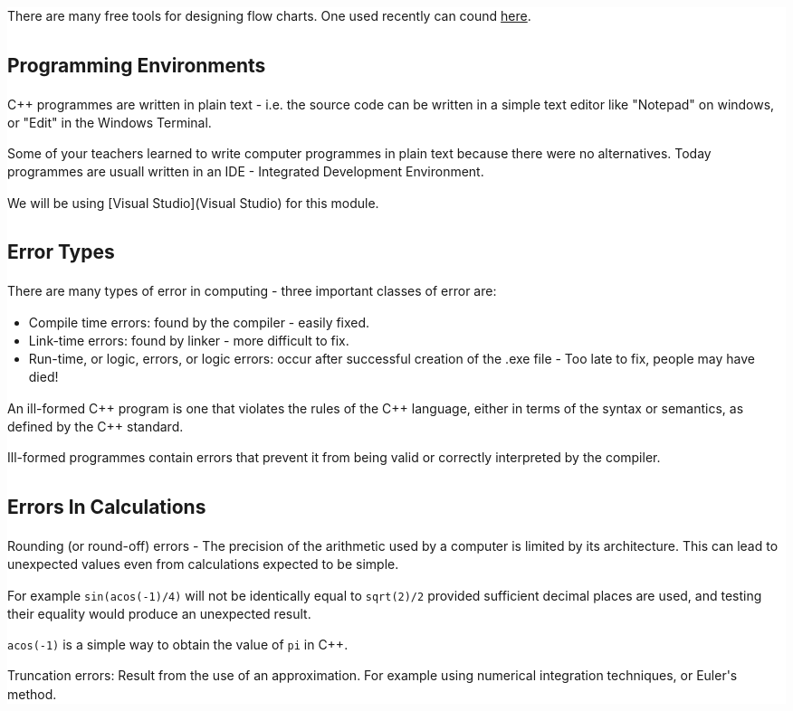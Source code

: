 There are many free tools for designing flow charts. One used recently can cound [here](https://www.mermaidchart.com/play).

## Programming Environments

C++ programmes are written in plain text - i.e. the source code can be written in a simple text editor like "Notepad" on windows, or "Edit" in the Windows Terminal.

Some of your teachers learned to write computer programmes in plain text because there were no alternatives. Today programmes are usuall written in an IDE - Integrated Development Environment. 

We will be using [Visual Studio](Visual Studio) for this module.


## Error Types

There are many types of error in computing - three important classes of error are:
- Compile time errors: found by the compiler - easily fixed.
- Link-time errors: found by linker - more difficult to fix. 
- Run-time, or logic, errors, or logic errors: occur after successful creation of the .exe file - Too late to fix, people may have died!

An ill-formed C++ program is one that violates the rules of the C++ language, either in terms of the syntax or semantics, as defined by the C++ standard. 

Ill-formed programmes contain errors that prevent it from being valid or correctly interpreted by the compiler.

## Errors In Calculations 

Rounding (or round-off) errors - The precision of the arithmetic used by a computer is limited by its architecture. This can lead to unexpected values even from calculations expected to be simple.

For example `sin(acos(-1)/4)` will not be identically equal to `sqrt(2)/2` provided sufficient decimal places are used, and testing their equality would produce an unexpected result.

`acos(-1)` is a simple way to obtain the value of `pi` in C++.

Truncation errors: Result from the use of an approximation. For example using numerical integration techniques, or Euler's method.